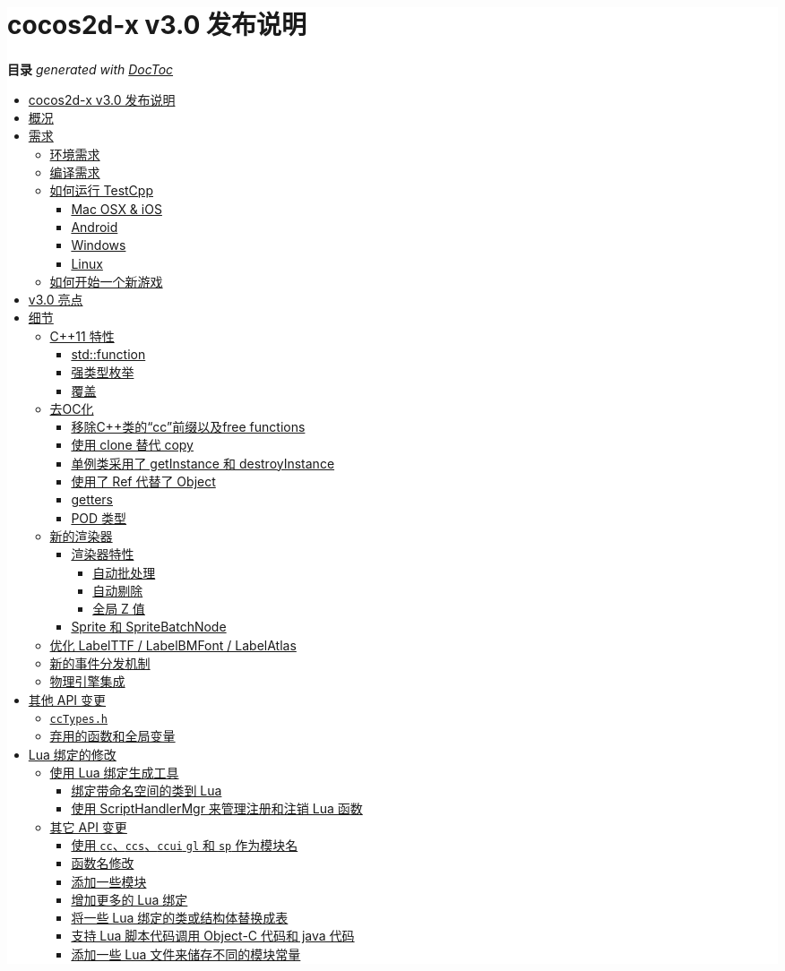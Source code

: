 # cocos2d-x v3.0 发布说明 #



**目录**  *generated with [DocToc](https://github.com/thlorenz/doctoc)*

- [cocos2d-x v3.0 发布说明](#cocos2d-x-v30-%E5%8F%91%E5%B8%83%E8%AF%B4%E6%98%8E)
- [概况](#%E6%A6%82%E5%86%B5)
- [需求](#%E9%9C%80%E6%B1%82)
  - [环境需求](#%E7%8E%AF%E5%A2%83%E9%9C%80%E6%B1%82)
  - [编译需求](#%E7%BC%96%E8%AF%91%E9%9C%80%E6%B1%82)
  - [如何运行 TestCpp](#%E5%A6%82%E4%BD%95%E8%BF%90%E8%A1%8C-testcpp)
    - [Mac OSX & iOS](#mac-osx-&-ios)
    - [Android](#android)
    - [Windows](#windows)
    - [Linux](#linux)
  - [如何开始一个新游戏](#%E5%A6%82%E4%BD%95%E5%BC%80%E5%A7%8B%E4%B8%80%E4%B8%AA%E6%96%B0%E6%B8%B8%E6%88%8F)
- [v3.0 亮点](#v30-%E4%BA%AE%E7%82%B9)
- [细节](#%E7%BB%86%E8%8A%82)
  - [C++11 特性](#c11-%E7%89%B9%E6%80%A7)
    - [std::function](#stdfunction)
    - [强类型枚举](#%E5%BC%BA%E7%B1%BB%E5%9E%8B%E6%9E%9A%E4%B8%BE)
    - [覆盖](#%E8%A6%86%E7%9B%96)
  - [去OC化](#%E5%8E%BBoc%E5%8C%96)
    - [移除C++类的“cc”前缀以及free functions](#%E7%A7%BB%E9%99%A4c%E7%B1%BB%E7%9A%84%E2%80%9Ccc%E2%80%9D%E5%89%8D%E7%BC%80%E4%BB%A5%E5%8F%8Afree-functions)
    - [使用 clone 替代 copy](#%E4%BD%BF%E7%94%A8-clone-%E6%9B%BF%E4%BB%A3-copy)
    - [单例类采用了 getInstance 和 destroyInstance](#%E5%8D%95%E4%BE%8B%E7%B1%BB%E9%87%87%E7%94%A8%E4%BA%86-getinstance-%E5%92%8C-destroyinstance)
    - [使用了 Ref 代替了 Object](#%E4%BD%BF%E7%94%A8%E4%BA%86-ref-%E4%BB%A3%E6%9B%BF%E4%BA%86-object)
    - [getters](#getters)
    - [POD 类型](#pod-%E7%B1%BB%E5%9E%8B)
  - [新的渲染器](#%E6%96%B0%E7%9A%84%E6%B8%B2%E6%9F%93%E5%99%A8)
    - [渲染器特性](#%E6%B8%B2%E6%9F%93%E5%99%A8%E7%89%B9%E6%80%A7)
      - [自动批处理](#%E8%87%AA%E5%8A%A8%E6%89%B9%E5%A4%84%E7%90%86)
      - [自动剔除](#%E8%87%AA%E5%8A%A8%E5%89%94%E9%99%A4)
      - [全局 Z 值](#%E5%85%A8%E5%B1%80-z-%E5%80%BC)
    - [Sprite 和 SpriteBatchNode](#sprite-%E5%92%8C-spritebatchnode)
  - [优化 LabelTTF / LabelBMFont / LabelAtlas](#%E4%BC%98%E5%8C%96-labelttf--labelbmfont--labelatlas)
  - [新的事件分发机制](#%E6%96%B0%E7%9A%84%E4%BA%8B%E4%BB%B6%E5%88%86%E5%8F%91%E6%9C%BA%E5%88%B6)
  - [物理引擎集成](#%E7%89%A9%E7%90%86%E5%BC%95%E6%93%8E%E9%9B%86%E6%88%90)
- [其他 API 变更](#%E5%85%B6%E4%BB%96-api-%E5%8F%98%E6%9B%B4)
  - [`ccTypes.h`](#cctypesh)
  - [弃用的函数和全局变量](#%E5%BC%83%E7%94%A8%E7%9A%84%E5%87%BD%E6%95%B0%E5%92%8C%E5%85%A8%E5%B1%80%E5%8F%98%E9%87%8F)
- [Lua 绑定的修改](#lua-%E7%BB%91%E5%AE%9A%E7%9A%84%E4%BF%AE%E6%94%B9)
  - [使用 Lua 绑定生成工具](#%E4%BD%BF%E7%94%A8-lua-%E7%BB%91%E5%AE%9A%E7%94%9F%E6%88%90%E5%B7%A5%E5%85%B7)
    - [绑定带命名空间的类到 Lua](#%E7%BB%91%E5%AE%9A%E5%B8%A6%E5%91%BD%E5%90%8D%E7%A9%BA%E9%97%B4%E7%9A%84%E7%B1%BB%E5%88%B0-lua)
    - [使用 ScriptHandlerMgr 来管理注册和注销 Lua 函数](#%E4%BD%BF%E7%94%A8-scripthandlermgr-%E6%9D%A5%E7%AE%A1%E7%90%86%E6%B3%A8%E5%86%8C%E5%92%8C%E6%B3%A8%E9%94%80-lua-%E5%87%BD%E6%95%B0)
  - [其它 API 变更](#%E5%85%B6%E5%AE%83-api-%E5%8F%98%E6%9B%B4)
    - [使用 `cc`、`ccs`、`ccui` `gl` 和 `sp` 作为模块名](#%E4%BD%BF%E7%94%A8-cc%E3%80%81ccs%E3%80%81ccui-gl-%E5%92%8C-sp-%E4%BD%9C%E4%B8%BA%E6%A8%A1%E5%9D%97%E5%90%8D)
    - [函数名修改](#%E5%87%BD%E6%95%B0%E5%90%8D%E4%BF%AE%E6%94%B9)
    - [添加一些模块](#%E6%B7%BB%E5%8A%A0%E4%B8%80%E4%BA%9B%E6%A8%A1%E5%9D%97)
    - [增加更多的 Lua 绑定](#%E5%A2%9E%E5%8A%A0%E6%9B%B4%E5%A4%9A%E7%9A%84-lua-%E7%BB%91%E5%AE%9A)
    - [将一些 Lua 绑定的类或结构体替换成表](#%E5%B0%86%E4%B8%80%E4%BA%9B-lua-%E7%BB%91%E5%AE%9A%E7%9A%84%E7%B1%BB%E6%88%96%E7%BB%93%E6%9E%84%E4%BD%93%E6%9B%BF%E6%8D%A2%E6%88%90%E8%A1%A8)
    - [支持 Lua 脚本代码调用 Object-C 代码和 java 代码](#%E6%94%AF%E6%8C%81-lua-%E8%84%9A%E6%9C%AC%E4%BB%A3%E7%A0%81%E8%B0%83%E7%94%A8-object-c-%E4%BB%A3%E7%A0%81%E5%92%8C-java-%E4%BB%A3%E7%A0%81)
    - [添加一些 Lua 文件来储存不同的模块常量](#%E6%B7%BB%E5%8A%A0%E4%B8%80%E4%BA%9B-lua-%E6%96%87%E4%BB%B6%E6%9D%A5%E5%82%A8%E5%AD%98%E4%B8%8D%E5%90%8C%E7%9A%84%E6%A8%A1%E5%9D%97%E5%B8%B8%E9%87%8F)
